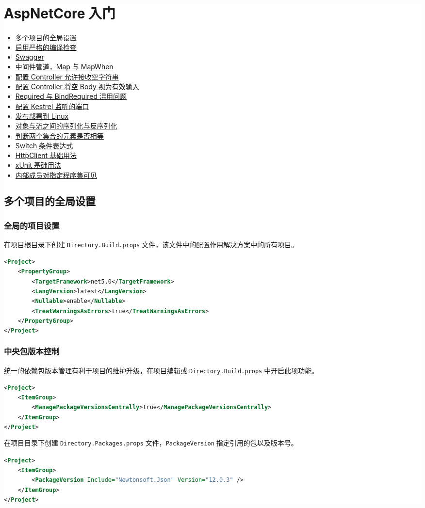 # AspNetCore 入门

- [多个项目的全局设置](#多个项目的全局设置)
- [启用严格的编译检查](#启用严格的编译检查)
- [Swagger](#swagger)
- [中间件管道，Map 与 MapWhen](#中间件管道，map-与-mapwhen)
- [配置 Controller 允许接收空字符串](#配置-controller-允许接收空字符串)
- [配置 Controller 将空 Body 视为有效输入](#配置-controller-将空-body-视为有效输入)
- [Required 与 BindRequired 混用问题](#required-与-bindrequired-混用问题)
- [配置 Kestrel 监听的端口](#配置-kestrel-监听的端口)
- [发布部署到 Linux](#发布部署到-linux)
- [对象与流之间的序列化与反序列化](#对象与流之间的序列化与反序列化)
- [判断两个集合的元素是否相等](#判断两个集合的元素是否相等)
- [Switch 条件表达式](#switch-条件表达式)
- [HttpClient 基础用法](#httpclient-基础用法)
- [xUnit 基础用法](#xunit-基础用法)
- [内部成员对指定程序集可见](#内部成员对指定程序集可见)

## 多个项目的全局设置

### 全局的项目设置

在项目根目录下创建 `Directory.Build.props` 文件，该文件中的配置作用解决方案中的所有项目。

```xml
<Project>
    <PropertyGroup>
        <TargetFramework>net5.0</TargetFramework>
        <LangVersion>latest</LangVersion>
        <Nullable>enable</Nullable>
        <TreatWarningsAsErrors>true</TreatWarningsAsErrors>
    </PropertyGroup>
</Project>
```

### 中央包版本控制

统一的依赖包版本管理有利于项目的维护升级，在项目编辑或 `Directory.Build.props` 中开启此项功能。

```xml
<Project>
    <ItemGroup>
        <ManagePackageVersionsCentrally>true</ManagePackageVersionsCentrally>
    </ItemGroup>
</Project>
```

在项目目录下创建 `Directory.Packages.props` 文件，`PackageVersion` 指定引用的包以及版本号。

```xml
<Project>
    <ItemGroup>
        <PackageVersion Include="Newtonsoft.Json" Version="12.0.3" />
    </ItemGroup>
</Project>
```
